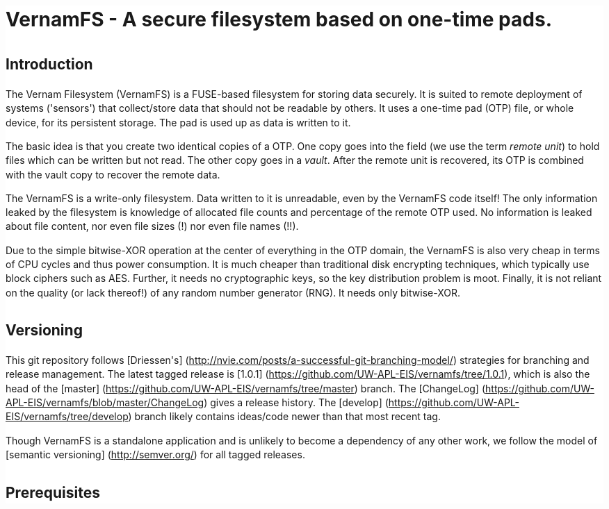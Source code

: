 # VernamFS - A secure filesystem based on one-time pads.

## Introduction

The Vernam Filesystem (VernamFS) is a FUSE-based filesystem for
storing data securely.  It is suited to remote deployment of systems
('sensors') that collect/store data that should not be readable by
others.  It uses a one-time pad (OTP) file, or whole device, for its
persistent storage.  The pad is used up as data is written to it.

The basic idea is that you create two identical copies of a OTP.  One
copy goes into the field (we use the term *remote unit*) to hold files
which can be written but not read.  The other copy goes in a *vault*.
After the remote unit is recovered, its OTP is combined with the vault
copy to recover the remote data.

The VernamFS is a write-only filesystem.  Data written to it is
unreadable, even by the VernamFS code itself!  The only information
leaked by the filesystem is knowledge of allocated file counts and
percentage of the remote OTP used.  No information is leaked about
file content, nor even file sizes (!) nor even file names (!!).

Due to the simple bitwise-XOR operation at the center of everything in
the OTP domain, the VernamFS is also very cheap in terms of CPU cycles
and thus power consumption.  It is much cheaper than traditional disk
encrypting techniques, which typically use block ciphers such as AES.
Further, it needs no cryptographic keys, so the key distribution
problem is moot.  Finally, it is not reliant on the quality (or lack
thereof!) of any random number generator (RNG). It needs only
bitwise-XOR.

## Versioning

This git repository follows [Driessen's]
(http://nvie.com/posts/a-successful-git-branching-model/) strategies
for branching and release management.  The latest tagged release is
[1.0.1] (https://github.com/UW-APL-EIS/vernamfs/tree/1.0.1), which is
also the head of the [master]
(https://github.com/UW-APL-EIS/vernamfs/tree/master) branch. The
[ChangeLog]
(https://github.com/UW-APL-EIS/vernamfs/blob/master/ChangeLog) gives a
release history. The [develop]
(https://github.com/UW-APL-EIS/vernamfs/tree/develop) branch likely
contains ideas/code newer than that most recent tag.

Though VernamFS is a standalone application and is unlikely to become
a dependency of any other work, we follow the model of
[semantic versioning] (http://semver.org/) for all tagged releases.

## Prerequisites
